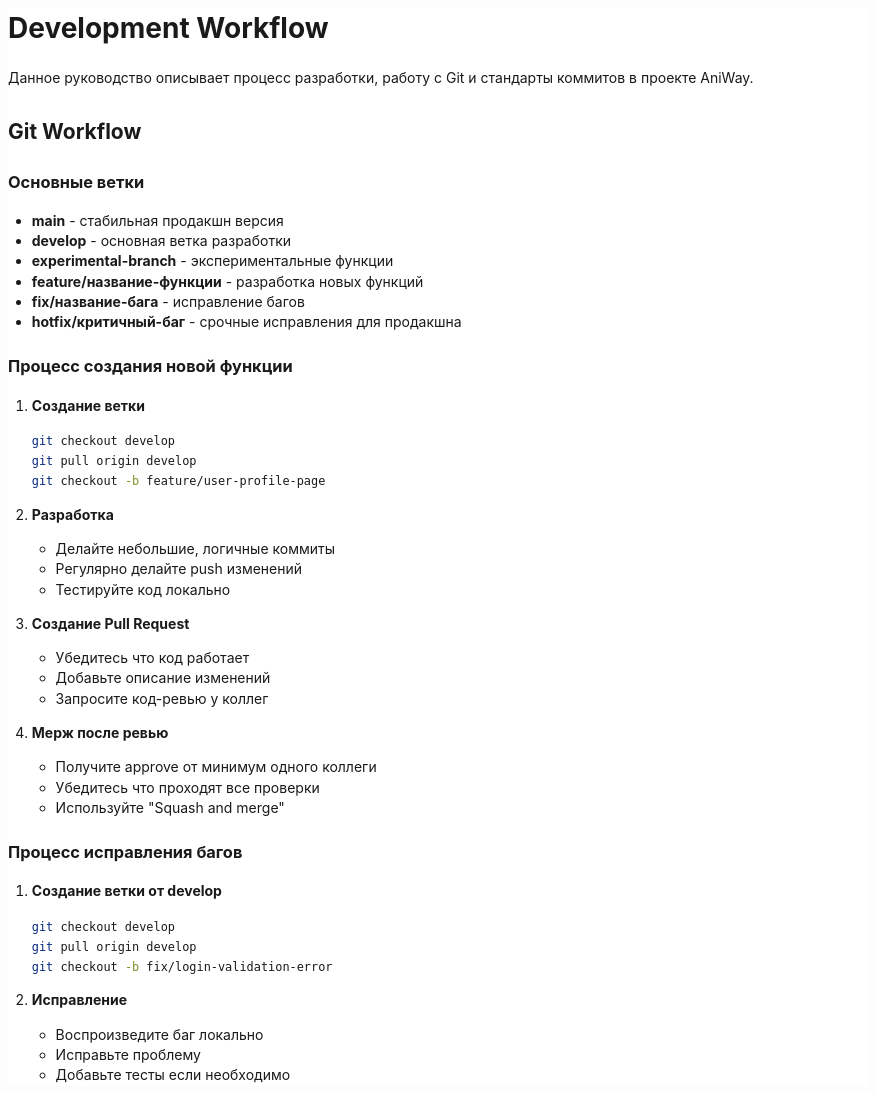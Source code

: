 # Development Workflow

Данное руководство описывает процесс разработки, работу с Git и стандарты коммитов в проекте AniWay.

## Git Workflow

### Основные ветки

- **main** - стабильная продакшн версия
- **develop** - основная ветка разработки
- **experimental-branch** - экспериментальные функции
- **feature/название-функции** - разработка новых функций
- **fix/название-бага** - исправление багов
- **hotfix/критичный-баг** - срочные исправления для продакшна

### Процесс создания новой функции

1. **Создание ветки**
   ```bash
   git checkout develop
   git pull origin develop
   git checkout -b feature/user-profile-page
   ```

2. **Разработка**
   - Делайте небольшие, логичные коммиты
   - Регулярно делайте push изменений
   - Тестируйте код локально

3. **Создание Pull Request**
   - Убедитесь что код работает
   - Добавьте описание изменений
   - Запросите код-ревью у коллег

4. **Мерж после ревью**
   - Получите approve от минимум одного коллеги
   - Убедитесь что проходят все проверки
   - Используйте "Squash and merge"

### Процесс исправления багов

1. **Создание ветки от develop**
   ```bash
   git checkout develop
   git pull origin develop
   git checkout -b fix/login-validation-error
   ```

2. **Исправление**
   - Воспроизведите баг локально
   - Исправьте проблему
   - Добавьте тесты если необходимо
